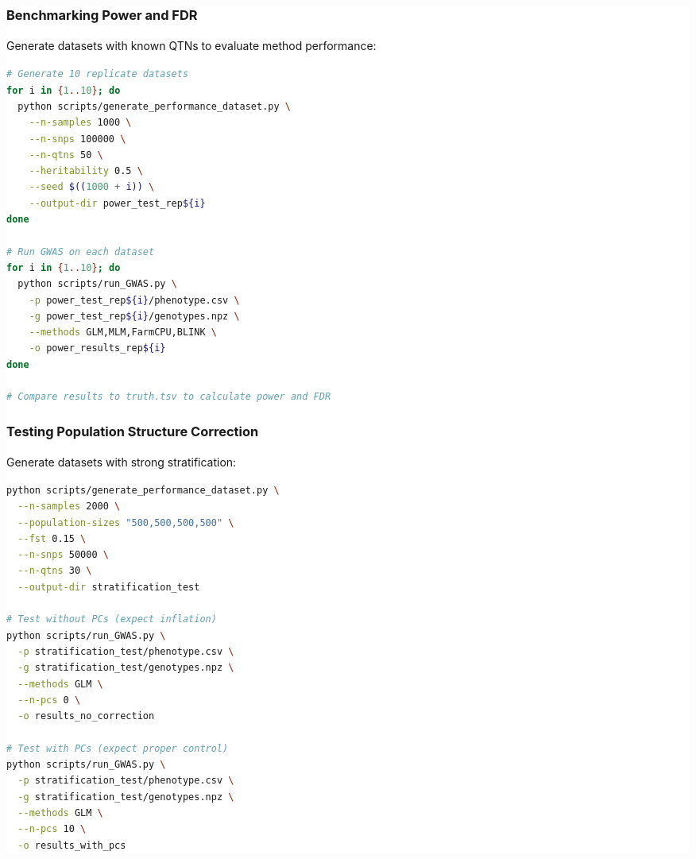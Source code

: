 ### Benchmarking Power and FDR

Generate datasets with known QTNs to evaluate method performance:

```bash
# Generate 10 replicate datasets
for i in {1..10}; do
  python scripts/generate_performance_dataset.py \
    --n-samples 1000 \
    --n-snps 100000 \
    --n-qtns 50 \
    --heritability 0.5 \
    --seed $((1000 + i)) \
    --output-dir power_test_rep${i}
done

# Run GWAS on each dataset
for i in {1..10}; do
  python scripts/run_GWAS.py \
    -p power_test_rep${i}/phenotype.csv \
    -g power_test_rep${i}/genotypes.npz \
    --methods GLM,MLM,FarmCPU,BLINK \
    -o power_results_rep${i}
done

# Compare results to truth.tsv to calculate power and FDR
```

### Testing Population Structure Correction

Generate datasets with strong stratification:

```bash
python scripts/generate_performance_dataset.py \
  --n-samples 2000 \
  --population-sizes "500,500,500,500" \
  --fst 0.15 \
  --n-snps 50000 \
  --n-qtns 30 \
  --output-dir stratification_test

# Test without PCs (expect inflation)
python scripts/run_GWAS.py \
  -p stratification_test/phenotype.csv \
  -g stratification_test/genotypes.npz \
  --methods GLM \
  --n-pcs 0 \
  -o results_no_correction

# Test with PCs (expect proper control)
python scripts/run_GWAS.py \
  -p stratification_test/phenotype.csv \
  -g stratification_test/genotypes.npz \
  --methods GLM \
  --n-pcs 10 \
  -o results_with_pcs
```
